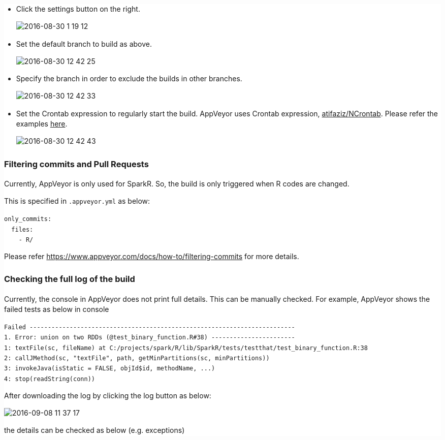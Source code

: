 - Click the settings button on the right.

  <img width="1010" alt="2016-08-30 1 19 12" src="https://cloud.githubusercontent.com/assets/6477701/18075954/65d1aefa-6eb4-11e6-9a45-b9a9295f5085.png">

- Set the default branch to build as above.

  <img width="422" alt="2016-08-30 12 42 25" src="https://cloud.githubusercontent.com/assets/6477701/18075416/8fac36c8-6eaf-11e6-9262-797a2a66fec4.png">

- Specify the branch in order to exclude the builds in other branches.

  <img width="358" alt="2016-08-30 12 42 33" src="https://cloud.githubusercontent.com/assets/6477701/18075421/97b17734-6eaf-11e6-8b19-bc1dca840c96.png">

- Set the Crontab expression to regularly start the build. AppVeyor uses Crontab expression, [atifaziz/NCrontab](https://github.com/atifaziz/NCrontab/wiki/Crontab-Expression). Please refer the examples [here](https://github.com/atifaziz/NCrontab/wiki/Crontab-Examples).


  <img width="471" alt="2016-08-30 12 42 43" src="https://cloud.githubusercontent.com/assets/6477701/18075450/d4ef256a-6eaf-11e6-8e41-74e38dac8ca0.png">


### Filtering commits and Pull Requests

Currently, AppVeyor is only used for SparkR. So, the build is only triggered when R codes are changed.

This is specified in `.appveyor.yml` as below:

```
only_commits:
  files:
    - R/
```

Please refer https://www.appveyor.com/docs/how-to/filtering-commits for more details.


### Checking the full log of the build

Currently, the console in AppVeyor does not print full details. This can be manually checked. For example, AppVeyor shows the failed tests as below in console

```
Failed -------------------------------------------------------------------------
1. Error: union on two RDDs (@test_binary_function.R#38) -----------------------
1: textFile(sc, fileName) at C:/projects/spark/R/lib/SparkR/tests/testthat/test_binary_function.R:38
2: callJMethod(sc, "textFile", path, getMinPartitions(sc, minPartitions))
3: invokeJava(isStatic = FALSE, objId$id, methodName, ...)
4: stop(readString(conn))
```

After downloading the log by clicking the log button as below:

![2016-09-08 11 37 17](https://cloud.githubusercontent.com/assets/6477701/18335227/b07d0782-75b8-11e6-94da-1b88cd2a2402.png)

the details can be checked as below (e.g. exceptions)
